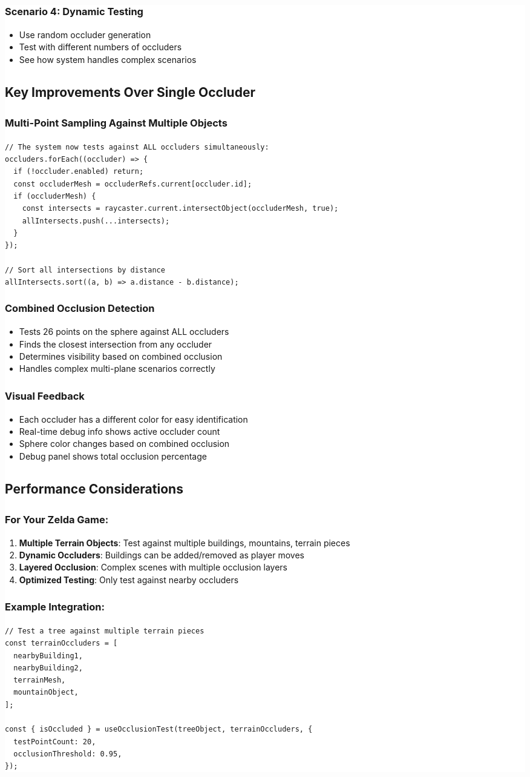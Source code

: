 ### Scenario 4: Dynamic Testing

- Use random occluder generation
- Test with different numbers of occluders
- See how system handles complex scenarios

## Key Improvements Over Single Occluder

### Multi-Point Sampling Against Multiple Objects

```tsx
// The system now tests against ALL occluders simultaneously:
occluders.forEach((occluder) => {
  if (!occluder.enabled) return;
  const occluderMesh = occluderRefs.current[occluder.id];
  if (occluderMesh) {
    const intersects = raycaster.current.intersectObject(occluderMesh, true);
    allIntersects.push(...intersects);
  }
});

// Sort all intersections by distance
allIntersects.sort((a, b) => a.distance - b.distance);
```

### Combined Occlusion Detection

- Tests 26 points on the sphere against ALL occluders
- Finds the closest intersection from any occluder
- Determines visibility based on combined occlusion
- Handles complex multi-plane scenarios correctly

### Visual Feedback

- Each occluder has a different color for easy identification
- Real-time debug info shows active occluder count
- Sphere color changes based on combined occlusion
- Debug panel shows total occlusion percentage

## Performance Considerations

### For Your Zelda Game:

1. **Multiple Terrain Objects**: Test against multiple buildings, mountains, terrain pieces
2. **Dynamic Occluders**: Buildings can be added/removed as player moves
3. **Layered Occlusion**: Complex scenes with multiple occlusion layers
4. **Optimized Testing**: Only test against nearby occluders

### Example Integration:

```tsx
// Test a tree against multiple terrain pieces
const terrainOccluders = [
  nearbyBuilding1,
  nearbyBuilding2,
  terrainMesh,
  mountainObject,
];

const { isOccluded } = useOcclusionTest(treeObject, terrainOccluders, {
  testPointCount: 20,
  occlusionThreshold: 0.95,
});
```